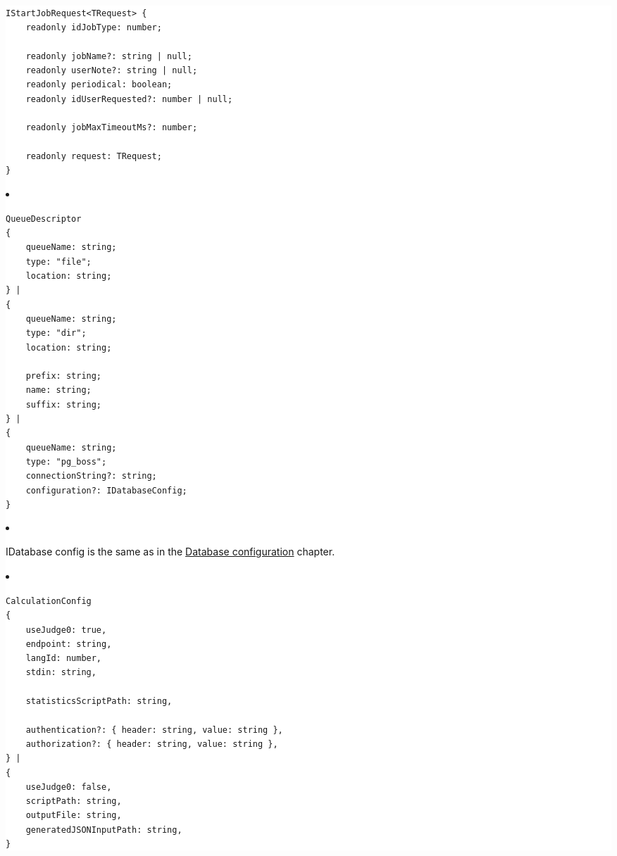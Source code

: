 ```
IStartJobRequest<TRequest> {
    readonly idJobType: number;

    readonly jobName?: string | null;
    readonly userNote?: string | null;
    readonly periodical: boolean;
    readonly idUserRequested?: number | null;

    readonly jobMaxTimeoutMs?: number;

    readonly request: TRequest;
}
```
</li>
<li>

```
QueueDescriptor
{
    queueName: string;
    type: "file";
    location: string;
} |
{
    queueName: string;
    type: "dir";
    location: string;

    prefix: string;
    name: string;
    suffix: string;
} |
{
    queueName: string;
    type: "pg_boss";
    connectionString?: string;
    configuration?: IDatabaseConfig;
}
```
</li>
<li>

IDatabase config is the same as in the [Database configuration](#db-cfg) chapter.
</li>
<li>

```
CalculationConfig
{
    useJudge0: true,
    endpoint: string,
    langId: number,
    stdin: string,

    statisticsScriptPath: string,

    authentication?: { header: string, value: string },
    authorization?: { header: string, value: string },
} |
{
    useJudge0: false,
    scriptPath: string,
    outputFile: string,
    generatedJSONInputPath: string,
}
```